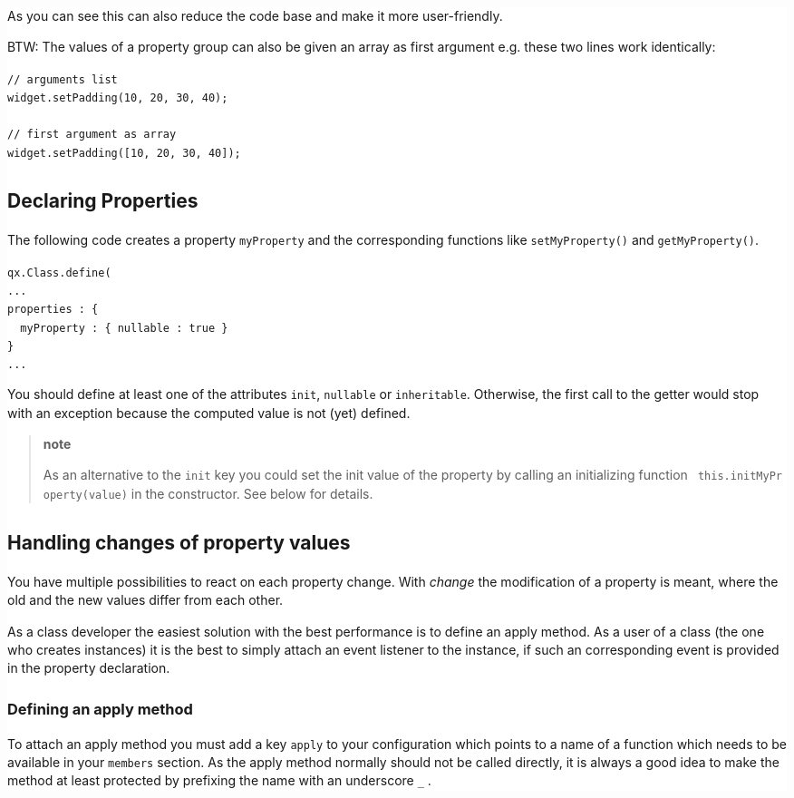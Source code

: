 As you can see this can also reduce the code base and make it more
user-friendly.

BTW: The values of a property group can also be given an array as
first argument e.g. these two lines work identically:

```
// arguments list
widget.setPadding(10, 20, 30, 40);

// first argument as array
widget.setPadding([10, 20, 30, 40]);
```

## Declaring Properties

The following code creates a property `myProperty` and the
corresponding functions like `setMyProperty()` and `getMyProperty()`.

```
qx.Class.define(
...
properties : {
  myProperty : { nullable : true }
}
...
```

You should define at least one of the attributes `init`, `nullable` or
`inheritable`. Otherwise, the first call to the getter would stop with
an exception because the computed value is not (yet) defined.

> **note**
>
> As an alternative to the `init` key you could set the init value of
> the property by calling an initializing function `
> this.initMyProperty(value)` in the constructor. See below for details.

## Handling changes of property values

You have multiple possibilities to react on each property change. With
_change_ the modification of a property is meant, where the old and
the new values differ from each other.

As a class developer the easiest solution with the best performance is
to define an apply method. As a user of a class (the one who creates
instances) it is the best to simply attach an event listener to the
instance, if such an corresponding event is provided in the property
declaration.

### Defining an apply method

To attach an apply method you must add a key `apply` to your
configuration which points to a name of a function which needs to be
available in your `members` section. As the apply method normally
should not be called directly, it is always a good idea to make the
method at least protected by prefixing the name with an underscore `_`
.
